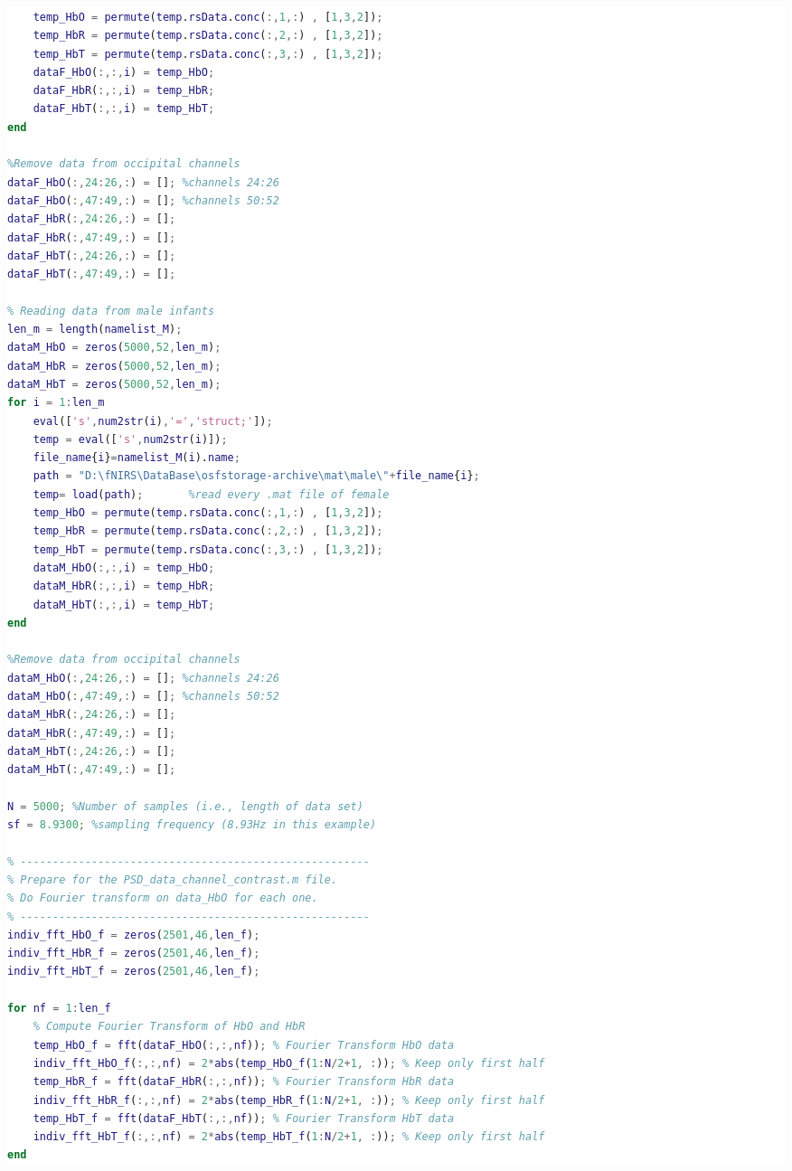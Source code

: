 ```matlab
    temp_HbO = permute(temp.rsData.conc(:,1,:) , [1,3,2]);
    temp_HbR = permute(temp.rsData.conc(:,2,:) , [1,3,2]);
    temp_HbT = permute(temp.rsData.conc(:,3,:) , [1,3,2]);
    dataF_HbO(:,:,i) = temp_HbO;
    dataF_HbR(:,:,i) = temp_HbR;
    dataF_HbT(:,:,i) = temp_HbT;
end

%Remove data from occipital channels
dataF_HbO(:,24:26,:) = []; %channels 24:26
dataF_HbO(:,47:49,:) = []; %channels 50:52
dataF_HbR(:,24:26,:) = [];
dataF_HbR(:,47:49,:) = []; 
dataF_HbT(:,24:26,:) = [];
dataF_HbT(:,47:49,:) = []; 

% Reading data from male infants
len_m = length(namelist_M);
dataM_HbO = zeros(5000,52,len_m);
dataM_HbR = zeros(5000,52,len_m);
dataM_HbT = zeros(5000,52,len_m);
for i = 1:len_m
    eval(['s',num2str(i),'=','struct;']);
    temp = eval(['s',num2str(i)]);
    file_name{i}=namelist_M(i).name;
    path = "D:\fNIRS\DataBase\osfstorage-archive\mat\male\"+file_name{i};
    temp= load(path);       %read every .mat file of female 
    temp_HbO = permute(temp.rsData.conc(:,1,:) , [1,3,2]);
    temp_HbR = permute(temp.rsData.conc(:,2,:) , [1,3,2]);
    temp_HbT = permute(temp.rsData.conc(:,3,:) , [1,3,2]);
    dataM_HbO(:,:,i) = temp_HbO;
    dataM_HbR(:,:,i) = temp_HbR;
    dataM_HbT(:,:,i) = temp_HbT;
end

%Remove data from occipital channels
dataM_HbO(:,24:26,:) = []; %channels 24:26
dataM_HbO(:,47:49,:) = []; %channels 50:52
dataM_HbR(:,24:26,:) = [];
dataM_HbR(:,47:49,:) = []; 
dataM_HbT(:,24:26,:) = [];
dataM_HbT(:,47:49,:) = []; 

N = 5000; %Number of samples (i.e., length of data set)
sf = 8.9300; %sampling frequency (8.93Hz in this example)

% ------------------------------------------------------
% Prepare for the PSD_data_channel_contrast.m file. 
% Do Fourier transform on data_HbO for each one.
% ------------------------------------------------------
indiv_fft_HbO_f = zeros(2501,46,len_f);
indiv_fft_HbR_f = zeros(2501,46,len_f);
indiv_fft_HbT_f = zeros(2501,46,len_f);

for nf = 1:len_f
    % Compute Fourier Transform of HbO and HbR
    temp_HbO_f = fft(dataF_HbO(:,:,nf)); % Fourier Transform HbO data
    indiv_fft_HbO_f(:,:,nf) = 2*abs(temp_HbO_f(1:N/2+1, :)); % Keep only first half
    temp_HbR_f = fft(dataF_HbR(:,:,nf)); % Fourier Transform HbR data
    indiv_fft_HbR_f(:,:,nf) = 2*abs(temp_HbR_f(1:N/2+1, :)); % Keep only first half
    temp_HbT_f = fft(dataF_HbT(:,:,nf)); % Fourier Transform HbT data
    indiv_fft_HbT_f(:,:,nf) = 2*abs(temp_HbT_f(1:N/2+1, :)); % Keep only first half
end
```
